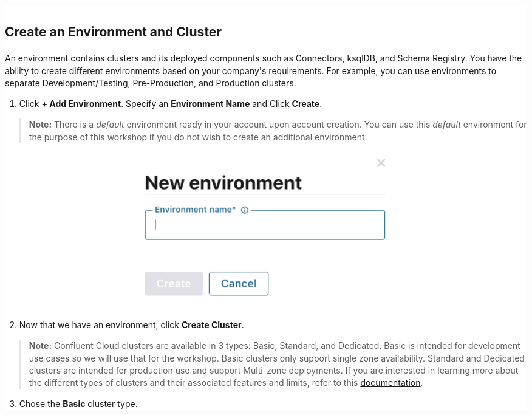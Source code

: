 ***

## <a name="step-2"></a>Create an Environment and Cluster

An environment contains clusters and its deployed components such as Connectors, ksqlDB, and Schema Registry. You have the ability to create different environments based on your company's requirements. For example, you can use environments to separate Development/Testing, Pre-Production, and Production clusters. 

1. Click **+ Add Environment**. Specify an **Environment Name** and Click **Create**. 

>**Note:** There is a *default* environment ready in your account upon account creation. You can use this *default* environment for the purpose of this workshop if you do not wish to create an additional environment.

<div align="center" padding=25px>
    <img src="images/environment.png" width=50% height=50%>
</div>

2. Now that we have an environment, click **Create Cluster**. 

> **Note:** Confluent Cloud clusters are available in 3 types: Basic, Standard, and Dedicated. Basic is intended for development use cases so we will use that for the workshop. Basic clusters only support single zone availability. Standard and Dedicated clusters are intended for production use and support Multi-zone deployments. If you are interested in learning more about the different types of clusters and their associated features and limits, refer to this [documentation](https://docs.confluent.io/current/cloud/clusters/cluster-types.html).

3. Chose the **Basic** cluster type. 

<div align="center" padding=25px>